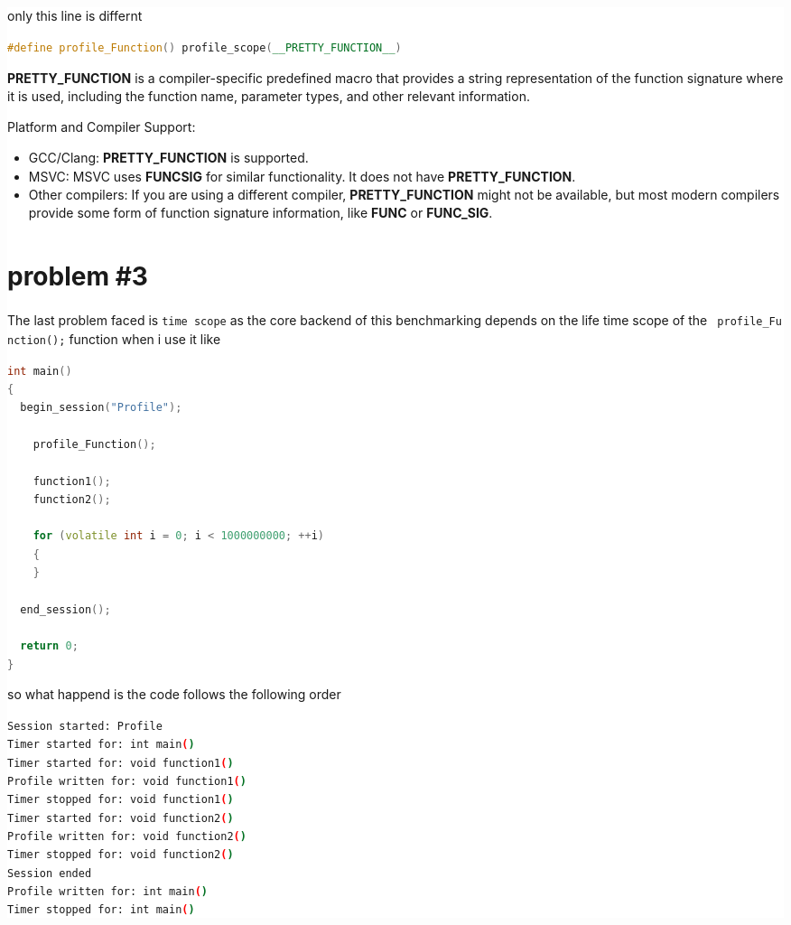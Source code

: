 only this line is differnt

```cpp
#define profile_Function() profile_scope(__PRETTY_FUNCTION__)
```

**PRETTY_FUNCTION** is a compiler-specific predefined macro that provides a string representation of the function signature where it is used, including the function name, parameter types, and other relevant information.

Platform and Compiler Support:

- GCC/Clang: **PRETTY_FUNCTION** is supported.
- MSVC: MSVC uses **FUNCSIG** for similar functionality. It does not have **PRETTY_FUNCTION**.
- Other compilers: If you are using a different compiler, **PRETTY_FUNCTION** might not be available, but most modern compilers provide some form of function signature information, like **FUNC** or **FUNC_SIG**.

# problem #3

The last problem faced is `time scope` as the core backend of this benchmarking depends on the life time scope of the ` profile_Function();` function when i use it like

```cpp
int main()
{
  begin_session("Profile");

    profile_Function();

    function1();
    function2();

    for (volatile int i = 0; i < 1000000000; ++i)
    {
    }

  end_session();

  return 0;
}
```

so what happend is the code follows the following order

```bash
Session started: Profile
Timer started for: int main()
Timer started for: void function1()
Profile written for: void function1()
Timer stopped for: void function1()
Timer started for: void function2()
Profile written for: void function2()
Timer stopped for: void function2()
Session ended
Profile written for: int main()
Timer stopped for: int main()
```
